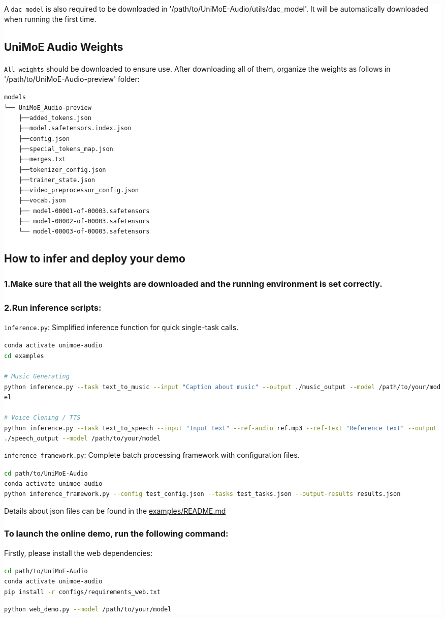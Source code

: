 A `dac model` is also required to be downloaded in '/path/to/UniMoE-Audio/utils/dac_model'.
It will be automatically downloaded when running the first time.

## UniMoE Audio Weights
`All weights` should be downloaded to ensure use.
After downloading all of them, organize the weights as follows in '/path/to/UniMoE-Audio-preview' folder:
```
models
└── UniMoE_Audio-preview
    ├──added_tokens.json
    ├──model.safetensors.index.json
    ├──config.json
    ├──special_tokens_map.json
    ├──merges.txt
    ├──tokenizer_config.json
    ├──trainer_state.json
    ├──video_preprocessor_config.json
    ├──vocab.json
    ├── model-00001-of-00003.safetensors
    ├── model-00002-of-00003.safetensors
    └── model-00003-of-00003.safetensors
```
## How to infer and deploy your demo

### 1.Make sure that all the weights are downloaded and the running environment is set correctly.

### 2.Run inference scripts:

`inference.py`: Simplified inference function for quick single-task calls.
```bash
conda activate unimoe-audio
cd examples

# Music Generating
python inference.py --task text_to_music --input "Caption about music" --output ./music_output --model /path/to/your/model

# Voice Cloning / TTS
python inference.py --task text_to_speech --input "Input text" --ref-audio ref.mp3 --ref-text "Reference text" --output ./speech_output --model /path/to/your/model
```

`inference_framework.py`: Complete batch processing framework with configuration files.
```bash
cd path/to/UniMoE-Audio
conda activate unimoe-audio
python inference_framework.py --config test_config.json --tasks test_tasks.json --output-results results.json
```
Details about json files can be found in the [examples/README.md](examples/README.md)

### To launch the online demo, run the following command:
Firstly, please install the web dependencies:
```bash
cd path/to/UniMoE-Audio
conda activate unimoe-audio
pip install -r configs/requirements_web.txt
```
```bash
python web_demo.py --model /path/to/your/model
```

